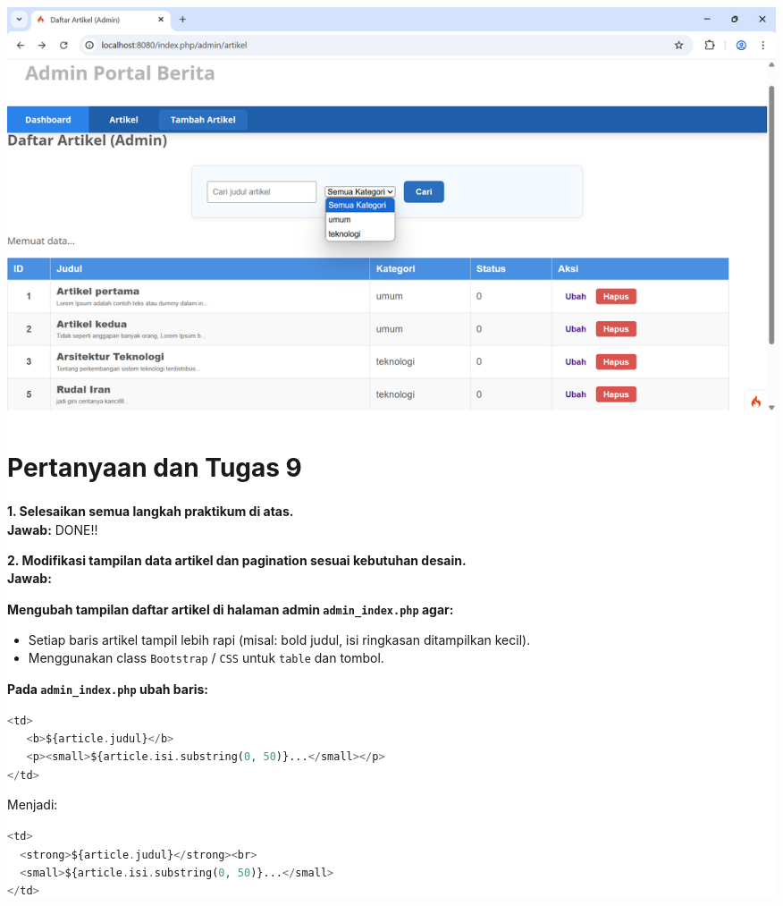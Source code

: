 <img src="/IMAGE/9.1.png" img>

# Pertanyaan dan Tugas 9

**1. Selesaikan semua langkah praktikum di atas.** <br>
**Jawab:**
DONE!!

**2. Modifikasi tampilan data artikel dan pagination sesuai kebutuhan desain.** <br>
**Jawab:**

**Mengubah tampilan daftar artikel di halaman admin `admin_index.php` agar:** <br>

- Setiap baris artikel tampil lebih rapi (misal: bold judul, isi ringkasan ditampilkan kecil).<br>
- Menggunakan class `Bootstrap` / `CSS` untuk `table` dan tombol.<br>

**Pada `admin_index.php` ubah baris:**

```php
<td>
   <b>${article.judul}</b>
   <p><small>${article.isi.substring(0, 50)}...</small></p>
</td>
```

Menjadi:

```php
<td>
  <strong>${article.judul}</strong><br>
  <small>${article.isi.substring(0, 50)}...</small>
</td>
```
